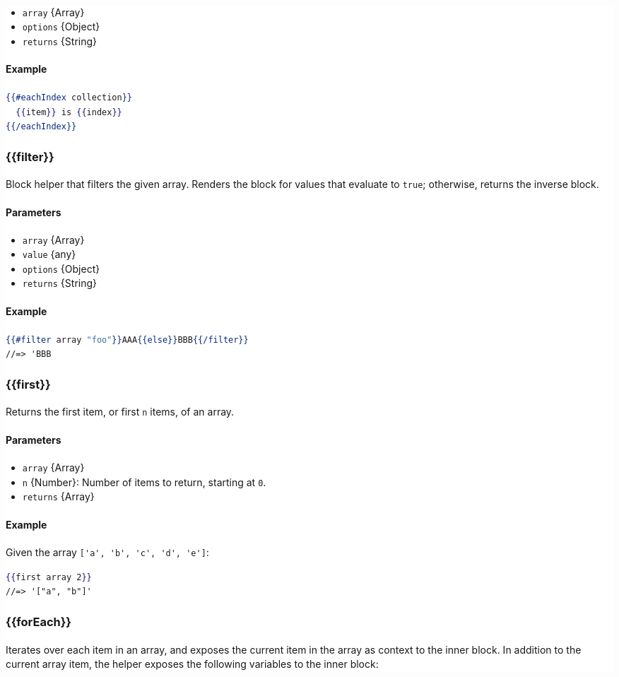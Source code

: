 * `array` {Array}
* `options` {Object}
* `returns` {String}

#### Example

```handlebars
{{#eachIndex collection}}
  {{item}} is {{index}}
{{/eachIndex}}
```

### {{filter}}

Block helper that filters the given array. Renders the block for values that evaluate to `true`; otherwise, returns the inverse block.

#### Parameters

* `array` {Array}
* `value` {any}
* `options` {Object}
* `returns` {String}

#### Example

```handlebars
{{#filter array "foo"}}AAA{{else}}BBB{{/filter}}
//=> 'BBB
```

<a name="first"></a>

### {{first}}

Returns the first item, or first `n` items, of an array.

#### Parameters

* `array` {Array}
* `n` {Number}: Number of items to return, starting at `0`.
* `returns` {Array}

#### Example

Given the array `['a', 'b', 'c', 'd', 'e']`:

```handlebars
{{first array 2}}
//=> '["a", "b"]'
```

### {{forEach}}

Iterates over each item in an array, and exposes the current item in the array as context to the inner block. In addition to the current array item, the helper exposes the following variables to the inner block:
